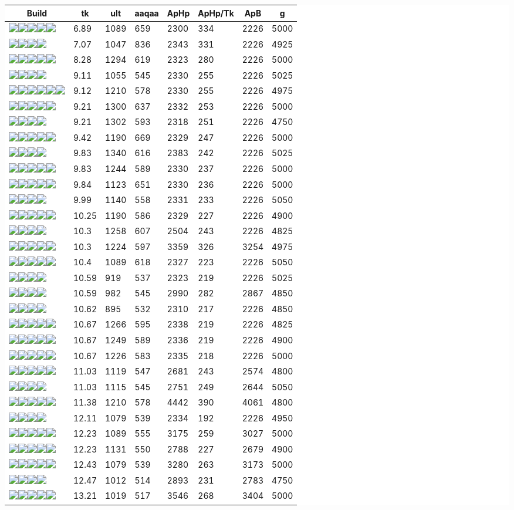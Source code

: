 



Build | tk | ult | aaqaa |ApHp | ApHp/Tk | ApB | g
-|-|-|-|-|-|-|-
![](/item/6672.png)![](/item/1001.png)![](/item/1053.png)![](/item/1055.png)![](/item/1036.png)|6.89|1089|659|2300|334|2226|5000
![](/item/3153.png)![](/item/1001.png)![](/item/1055.png)![](/item/1037.png)|7.07|1047|836|2343|331|2226|4925
![](/item/6676.png)![](/item/1001.png)![](/item/1053.png)![](/item/1055.png)![](/item/1036.png)|8.28|1294|619|2323|280|2226|5000
![](/item/3046.png)![](/item/1053.png)![](/item/1055.png)![](/item/1037.png)|9.11|1055|545|2330|255|2226|5025
![](/item/3006.png)![](/item/1053.png)![](/item/1055.png)![](/item/1038.png)![](/item/1037.png)![](/item/1036.png)|9.12|1210|578|2330|255|2226|4975
![](/item/3036.png)![](/item/1001.png)![](/item/1053.png)![](/item/1055.png)![](/item/1036.png)|9.21|1300|637|2332|253|2226|5000
![](/item/6691.png)![](/item/1001.png)![](/item/1053.png)![](/item/1055.png)|9.21|1302|593|2318|251|2226|4750
![](/item/3095.png)![](/item/1001.png)![](/item/1053.png)![](/item/1055.png)![](/item/1036.png)|9.42|1190|669|2329|247|2226|5000
![](/item/3074.png)![](/item/1001.png)![](/item/1055.png)![](/item/1037.png)|9.83|1340|616|2383|242|2226|5025
![](/item/6696.png)![](/item/1001.png)![](/item/1053.png)![](/item/1055.png)![](/item/1036.png)|9.83|1244|589|2330|237|2226|5000
![](/item/3087.png)![](/item/1001.png)![](/item/1053.png)![](/item/1055.png)![](/item/1036.png)|9.84|1123|651|2330|236|2226|5000
![](/item/6695.png)![](/item/1053.png)![](/item/1055.png)![](/item/3006.png)|9.99|1140|558|2331|233|2226|5050
![](/item/3508.png)![](/item/1001.png)![](/item/1053.png)![](/item/1055.png)![](/item/1036.png)|10.25|1190|586|2329|227|2226|4900
![](/item/3072.png)![](/item/1001.png)![](/item/1055.png)![](/item/1037.png)|10.3|1258|607|2504|243|2226|4825
![](/item/6673.png)![](/item/1001.png)![](/item/1055.png)![](/item/1037.png)![](/item/1036.png)|10.3|1224|597|3359|326|3254|4975
![](/item/3094.png)![](/item/1053.png)![](/item/1055.png)![](/item/1036.png)![](/item/1036.png)|10.4|1089|618|2327|223|2226|5050
![](/item/3085.png)![](/item/1053.png)![](/item/1055.png)![](/item/1037.png)|10.59|919|537|2323|219|2226|5025
![](/item/3091.png)![](/item/1001.png)![](/item/1053.png)![](/item/1055.png)|10.59|982|545|2990|282|2867|4850
![](/item/3115.png)![](/item/1001.png)![](/item/1053.png)![](/item/1055.png)|10.62|895|532|2310|217|2226|4850
![](/item/3179.png)![](/item/1001.png)![](/item/1053.png)![](/item/1055.png)![](/item/1037.png)|10.67|1266|595|2338|219|2226|4825
![](/item/3004.png)![](/item/1001.png)![](/item/1053.png)![](/item/1055.png)![](/item/1036.png)|10.67|1249|589|2336|219|2226|4900
![](/item/6693.png)![](/item/1001.png)![](/item/1053.png)![](/item/1055.png)![](/item/1036.png)|10.67|1226|583|2335|218|2226|5000
![](/item/6609.png)![](/item/1001.png)![](/item/1053.png)![](/item/1055.png)![](/item/1036.png)|11.03|1119|547|2681|243|2574|4800
![](/item/3161.png)![](/item/1001.png)![](/item/1053.png)![](/item/1055.png)|11.03|1115|545|2751|249|2644|5050
![](/item/3156.png)![](/item/1001.png)![](/item/1053.png)![](/item/1055.png)![](/item/1036.png)|11.38|1210|578|4442|390|4061|4800
![](/item/6333.png)![](/item/1001.png)![](/item/1053.png)![](/item/1055.png)|12.11|1079|539|2334|192|2226|4950
![](/item/3139.png)![](/item/1001.png)![](/item/1053.png)![](/item/1055.png)![](/item/1036.png)|12.23|1089|555|3175|259|3027|5000
![](/item/3814.png)![](/item/1001.png)![](/item/1053.png)![](/item/1055.png)![](/item/1036.png)|12.23|1131|550|2788|227|2679|4900
![](/item/3026.png)![](/item/1001.png)![](/item/1053.png)![](/item/1055.png)![](/item/1036.png)|12.43|1079|539|3280|263|3173|5000
![](/item/3071.png)![](/item/1001.png)![](/item/1053.png)![](/item/1055.png)|12.47|1012|514|2893|231|2783|4750
![](/item/6035.png)![](/item/1001.png)![](/item/1053.png)![](/item/1055.png)![](/item/1036.png)|13.21|1019|517|3546|268|3404|5000
